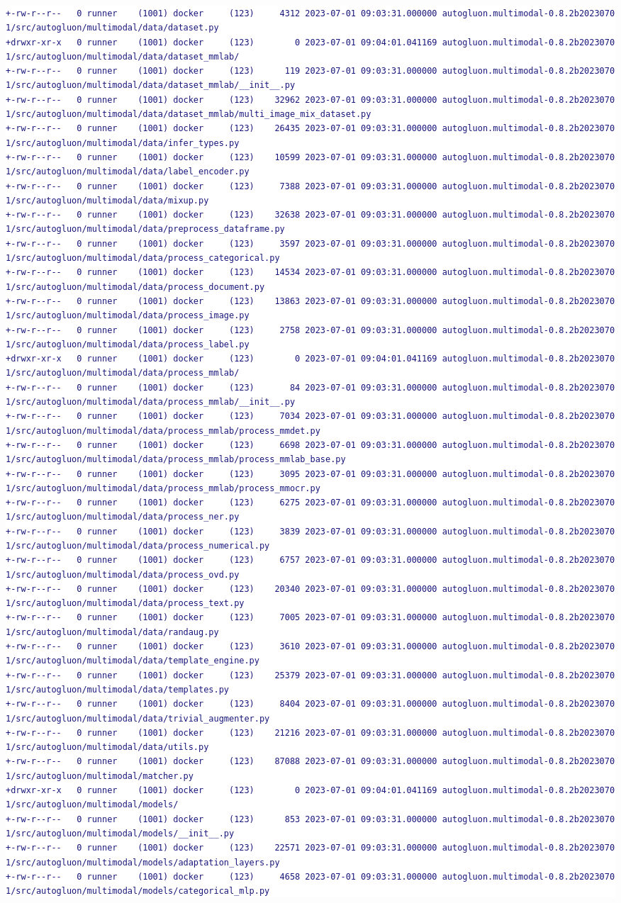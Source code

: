 ```diff
+-rw-r--r--   0 runner    (1001) docker     (123)     4312 2023-07-01 09:03:31.000000 autogluon.multimodal-0.8.2b20230701/src/autogluon/multimodal/data/dataset.py
+drwxr-xr-x   0 runner    (1001) docker     (123)        0 2023-07-01 09:04:01.041169 autogluon.multimodal-0.8.2b20230701/src/autogluon/multimodal/data/dataset_mmlab/
+-rw-r--r--   0 runner    (1001) docker     (123)      119 2023-07-01 09:03:31.000000 autogluon.multimodal-0.8.2b20230701/src/autogluon/multimodal/data/dataset_mmlab/__init__.py
+-rw-r--r--   0 runner    (1001) docker     (123)    32962 2023-07-01 09:03:31.000000 autogluon.multimodal-0.8.2b20230701/src/autogluon/multimodal/data/dataset_mmlab/multi_image_mix_dataset.py
+-rw-r--r--   0 runner    (1001) docker     (123)    26435 2023-07-01 09:03:31.000000 autogluon.multimodal-0.8.2b20230701/src/autogluon/multimodal/data/infer_types.py
+-rw-r--r--   0 runner    (1001) docker     (123)    10599 2023-07-01 09:03:31.000000 autogluon.multimodal-0.8.2b20230701/src/autogluon/multimodal/data/label_encoder.py
+-rw-r--r--   0 runner    (1001) docker     (123)     7388 2023-07-01 09:03:31.000000 autogluon.multimodal-0.8.2b20230701/src/autogluon/multimodal/data/mixup.py
+-rw-r--r--   0 runner    (1001) docker     (123)    32638 2023-07-01 09:03:31.000000 autogluon.multimodal-0.8.2b20230701/src/autogluon/multimodal/data/preprocess_dataframe.py
+-rw-r--r--   0 runner    (1001) docker     (123)     3597 2023-07-01 09:03:31.000000 autogluon.multimodal-0.8.2b20230701/src/autogluon/multimodal/data/process_categorical.py
+-rw-r--r--   0 runner    (1001) docker     (123)    14534 2023-07-01 09:03:31.000000 autogluon.multimodal-0.8.2b20230701/src/autogluon/multimodal/data/process_document.py
+-rw-r--r--   0 runner    (1001) docker     (123)    13863 2023-07-01 09:03:31.000000 autogluon.multimodal-0.8.2b20230701/src/autogluon/multimodal/data/process_image.py
+-rw-r--r--   0 runner    (1001) docker     (123)     2758 2023-07-01 09:03:31.000000 autogluon.multimodal-0.8.2b20230701/src/autogluon/multimodal/data/process_label.py
+drwxr-xr-x   0 runner    (1001) docker     (123)        0 2023-07-01 09:04:01.041169 autogluon.multimodal-0.8.2b20230701/src/autogluon/multimodal/data/process_mmlab/
+-rw-r--r--   0 runner    (1001) docker     (123)       84 2023-07-01 09:03:31.000000 autogluon.multimodal-0.8.2b20230701/src/autogluon/multimodal/data/process_mmlab/__init__.py
+-rw-r--r--   0 runner    (1001) docker     (123)     7034 2023-07-01 09:03:31.000000 autogluon.multimodal-0.8.2b20230701/src/autogluon/multimodal/data/process_mmlab/process_mmdet.py
+-rw-r--r--   0 runner    (1001) docker     (123)     6698 2023-07-01 09:03:31.000000 autogluon.multimodal-0.8.2b20230701/src/autogluon/multimodal/data/process_mmlab/process_mmlab_base.py
+-rw-r--r--   0 runner    (1001) docker     (123)     3095 2023-07-01 09:03:31.000000 autogluon.multimodal-0.8.2b20230701/src/autogluon/multimodal/data/process_mmlab/process_mmocr.py
+-rw-r--r--   0 runner    (1001) docker     (123)     6275 2023-07-01 09:03:31.000000 autogluon.multimodal-0.8.2b20230701/src/autogluon/multimodal/data/process_ner.py
+-rw-r--r--   0 runner    (1001) docker     (123)     3839 2023-07-01 09:03:31.000000 autogluon.multimodal-0.8.2b20230701/src/autogluon/multimodal/data/process_numerical.py
+-rw-r--r--   0 runner    (1001) docker     (123)     6757 2023-07-01 09:03:31.000000 autogluon.multimodal-0.8.2b20230701/src/autogluon/multimodal/data/process_ovd.py
+-rw-r--r--   0 runner    (1001) docker     (123)    20340 2023-07-01 09:03:31.000000 autogluon.multimodal-0.8.2b20230701/src/autogluon/multimodal/data/process_text.py
+-rw-r--r--   0 runner    (1001) docker     (123)     7005 2023-07-01 09:03:31.000000 autogluon.multimodal-0.8.2b20230701/src/autogluon/multimodal/data/randaug.py
+-rw-r--r--   0 runner    (1001) docker     (123)     3610 2023-07-01 09:03:31.000000 autogluon.multimodal-0.8.2b20230701/src/autogluon/multimodal/data/template_engine.py
+-rw-r--r--   0 runner    (1001) docker     (123)    25379 2023-07-01 09:03:31.000000 autogluon.multimodal-0.8.2b20230701/src/autogluon/multimodal/data/templates.py
+-rw-r--r--   0 runner    (1001) docker     (123)     8404 2023-07-01 09:03:31.000000 autogluon.multimodal-0.8.2b20230701/src/autogluon/multimodal/data/trivial_augmenter.py
+-rw-r--r--   0 runner    (1001) docker     (123)    21216 2023-07-01 09:03:31.000000 autogluon.multimodal-0.8.2b20230701/src/autogluon/multimodal/data/utils.py
+-rw-r--r--   0 runner    (1001) docker     (123)    87088 2023-07-01 09:03:31.000000 autogluon.multimodal-0.8.2b20230701/src/autogluon/multimodal/matcher.py
+drwxr-xr-x   0 runner    (1001) docker     (123)        0 2023-07-01 09:04:01.041169 autogluon.multimodal-0.8.2b20230701/src/autogluon/multimodal/models/
+-rw-r--r--   0 runner    (1001) docker     (123)      853 2023-07-01 09:03:31.000000 autogluon.multimodal-0.8.2b20230701/src/autogluon/multimodal/models/__init__.py
+-rw-r--r--   0 runner    (1001) docker     (123)    22571 2023-07-01 09:03:31.000000 autogluon.multimodal-0.8.2b20230701/src/autogluon/multimodal/models/adaptation_layers.py
+-rw-r--r--   0 runner    (1001) docker     (123)     4658 2023-07-01 09:03:31.000000 autogluon.multimodal-0.8.2b20230701/src/autogluon/multimodal/models/categorical_mlp.py
```